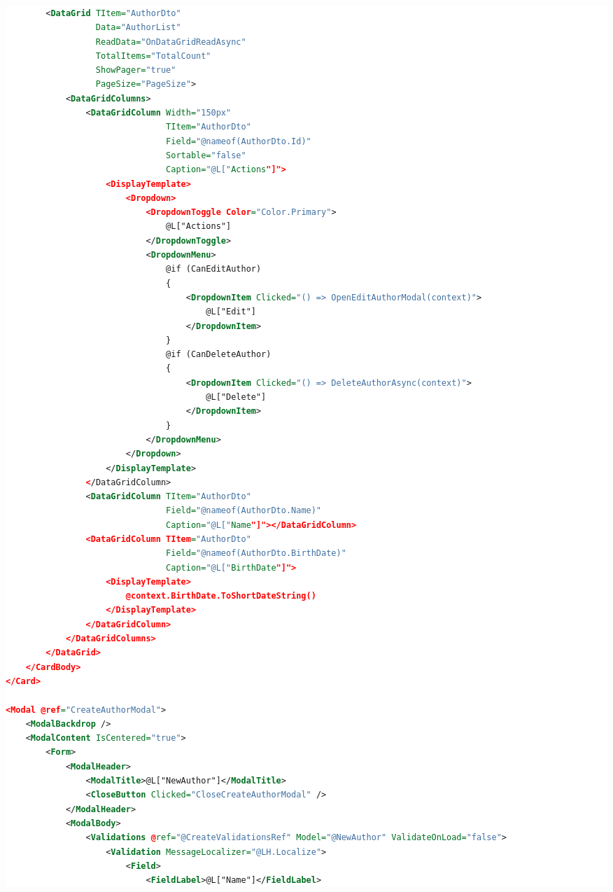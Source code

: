 ````xml
        <DataGrid TItem="AuthorDto"
                  Data="AuthorList"
                  ReadData="OnDataGridReadAsync"
                  TotalItems="TotalCount"
                  ShowPager="true"
                  PageSize="PageSize">
            <DataGridColumns>
                <DataGridColumn Width="150px"
                                TItem="AuthorDto"
                                Field="@nameof(AuthorDto.Id)"
                                Sortable="false"
                                Caption="@L["Actions"]">
                    <DisplayTemplate>
                        <Dropdown>
                            <DropdownToggle Color="Color.Primary">
                                @L["Actions"]
                            </DropdownToggle>
                            <DropdownMenu>
                                @if (CanEditAuthor)
                                {
                                    <DropdownItem Clicked="() => OpenEditAuthorModal(context)">
                                        @L["Edit"]
                                    </DropdownItem>
                                }
                                @if (CanDeleteAuthor)
                                {
                                    <DropdownItem Clicked="() => DeleteAuthorAsync(context)">
                                        @L["Delete"]
                                    </DropdownItem>
                                }
                            </DropdownMenu>
                        </Dropdown>
                    </DisplayTemplate>
                </DataGridColumn>
                <DataGridColumn TItem="AuthorDto"
                                Field="@nameof(AuthorDto.Name)"
                                Caption="@L["Name"]"></DataGridColumn>
                <DataGridColumn TItem="AuthorDto"
                                Field="@nameof(AuthorDto.BirthDate)"
                                Caption="@L["BirthDate"]">
                    <DisplayTemplate>
                        @context.BirthDate.ToShortDateString()
                    </DisplayTemplate>
                </DataGridColumn>
            </DataGridColumns>
        </DataGrid>
    </CardBody>
</Card>

<Modal @ref="CreateAuthorModal">
    <ModalBackdrop />
    <ModalContent IsCentered="true">
        <Form>
            <ModalHeader>
                <ModalTitle>@L["NewAuthor"]</ModalTitle>
                <CloseButton Clicked="CloseCreateAuthorModal" />
            </ModalHeader>
            <ModalBody>
                <Validations @ref="@CreateValidationsRef" Model="@NewAuthor" ValidateOnLoad="false">
                    <Validation MessageLocalizer="@LH.Localize">
                        <Field>
                            <FieldLabel>@L["Name"]</FieldLabel>
````